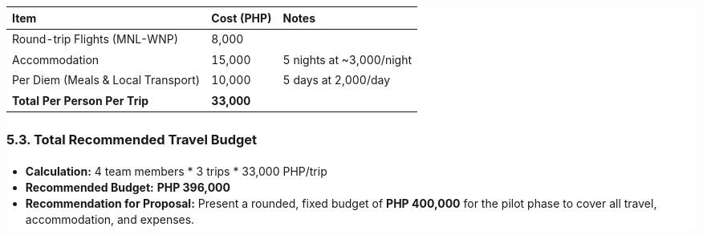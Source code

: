 | Item | Cost (PHP) | Notes |
| :--- | :--- | :--- |
| Round-trip Flights (MNL-WNP) | 8,000 | |
| Accommodation | 15,000 | 5 nights at ~3,000/night |
| Per Diem (Meals & Local Transport) | 10,000 | 5 days at 2,000/day |
| **Total Per Person Per Trip** | **33,000** | |

### 5.3. Total Recommended Travel Budget

*   **Calculation:** 4 team members * 3 trips * 33,000 PHP/trip
*   **Recommended Budget:** **PHP 396,000**
*   **Recommendation for Proposal:** Present a rounded, fixed budget of **PHP 400,000** for the pilot phase to cover all travel, accommodation, and expenses.
